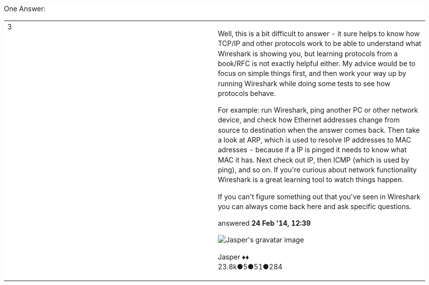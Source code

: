 One Answer:

</div>

</div>

<span id="30152"></span>

<div id="answer-container-30152" class="answer">

<table style="width:100%;"><colgroup><col style="width: 50%" /><col style="width: 50%" /></colgroup><tbody><tr class="odd"><td style="width: 30px; vertical-align: top"><div class="vote-buttons"><div id="post-30152-score" class="post-score" title="current number of votes">3</div></div></td><td><div class="item-right"><div class="answer-body"><p>Well, this is a bit difficult to answer - it sure helps to know how TCP/IP and other protocols work to be able to understand what Wireshark is showing you, but learning protocols from a book/RFC is not exactly helpful either. My advice would be to focus on simple things first, and then work your way up by running Wireshark while doing some tests to see how protocols behave.</p><p>For example: run Wireshark, ping another PC or other network device, and check how Ethernet addresses change from source to destination when the answer comes back. Then take a look at ARP, which is used to resolve IP addresses to MAC adresses - because if a IP is pinged it needs to know what MAC it has. Next check out IP, then ICMP (which is used by ping), and so on. If you're curious about network functionality Wireshark is a great learning tool to watch things happen.</p><p>If you can't figure something out that you've seen in Wireshark you can always come back here and ask specific questions.</p></div><div class="answer-controls post-controls"></div><div class="post-update-info-container"><div class="post-update-info post-update-info-user"><p>answered <strong>24 Feb '14, 12:39</strong></p><img src="https://secure.gravatar.com/avatar/c578ba2967741f25aebd6afef702f432?s=32&amp;d=identicon&amp;r=g" class="gravatar" width="32" height="32" alt="Jasper&#39;s gravatar image" /><p>Jasper ♦♦<br />
<span class="score" title="23806 reputation points"><span>23.8k</span></span><span title="5 badges"><span class="badge1">●</span><span class="badgecount">5</span></span><span title="51 badges"><span class="silver">●</span><span class="badgecount">51</span></span><span title="284 badges"><span class="bronze">●</span><span class="badgecount">284</span></span><br />